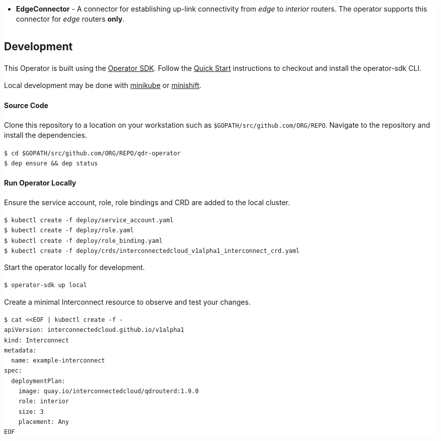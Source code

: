   * **EdgeConnector** - A connector for establishing up-link connectivity from *edge* to *interior* routers. The operator
    supports this connector for *edge* routers **only**.

## Development

This Operator is built using the [Operator SDK](https://github.com/operator-framework/operator-sdk). Follow the [Quick Start](https://github.com/operator-framework/operator-sdk) instructions to checkout and install the operator-sdk CLI.

Local development may be done with [minikube](https://github.com/kubernetes/minikube) or [minishift](https://www.okd.io/minishift/).

#### Source Code

Clone this repository to a location on your workstation such as `$GOPATH/src/github.com/ORG/REPO`. Navigate to the repository and install the dependencies.

```
$ cd $GOPATH/src/github.com/ORG/REPO/qdr-operator
$ dep ensure && dep status
```

#### Run Operator Locally

Ensure the service account, role, role bindings and CRD are added to  the local cluster.

```
$ kubectl create -f deploy/service_account.yaml
$ kubectl create -f deploy/role.yaml
$ kubectl create -f deploy/role_binding.yaml
$ kubectl create -f deploy/crds/interconnectedcloud_v1alpha1_interconnect_crd.yaml
```

Start the operator locally for development.

```
$ operator-sdk up local
```

Create a minimal Interconnect resource to observe and test your changes.

```console
$ cat <<EOF | kubectl create -f -
apiVersion: interconnectedcloud.github.io/v1alpha1
kind: Interconnect
metadata:
  name: example-interconnect
spec:
  deploymentPlan:
    image: quay.io/interconnectedcloud/qdrouterd:1.9.0
    role: interior
    size: 3
    placement: Any
EOF
```
